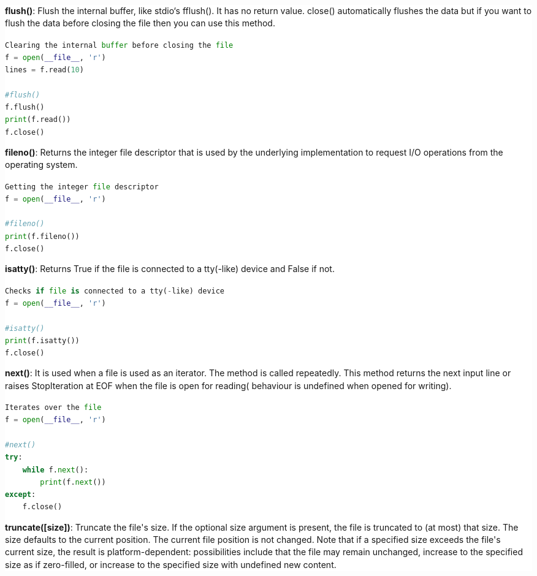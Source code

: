 **flush()**: Flush the internal buffer, like stdio‘s fflush(). It has no return value. close() automatically flushes the data but if you want to flush the data before closing the file then you can use this method.

```python
Clearing the internal buffer before closing the file
f = open(__file__, 'r')
lines = f.read(10)

#flush()
f.flush()
print(f.read())
f.close()
```

**fileno()**: Returns the integer file descriptor that is used by the underlying implementation to request I/O operations from the operating system.

```python
Getting the integer file descriptor
f = open(__file__, 'r')

#fileno()
print(f.fileno())
f.close()
```

**isatty()**: Returns True if the file is connected to a tty(-like) device and False if not.

```python
Checks if file is connected to a tty(-like) device
f = open(__file__, 'r')

#isatty()
print(f.isatty())
f.close()
```

**next()**: It is used when a file is used as an iterator. The method is called repeatedly. This method returns the next input line or raises StopIteration at EOF when the file is open for reading( behaviour is undefined when opened for writing).

```python
Iterates over the file
f = open(__file__, 'r')

#next()
try:
    while f.next():
        print(f.next())
except:
    f.close()
```

**truncate([size])**: Truncate the file's size. If the optional size argument is present, the file is truncated to (at most) that size. The size defaults to the current position. The current file position is not changed. Note that if a specified size exceeds the file's current size, the result is platform-dependent: possibilities include that the file may remain unchanged, increase to the specified size as if zero-filled, or increase to the specified size with undefined new content.
